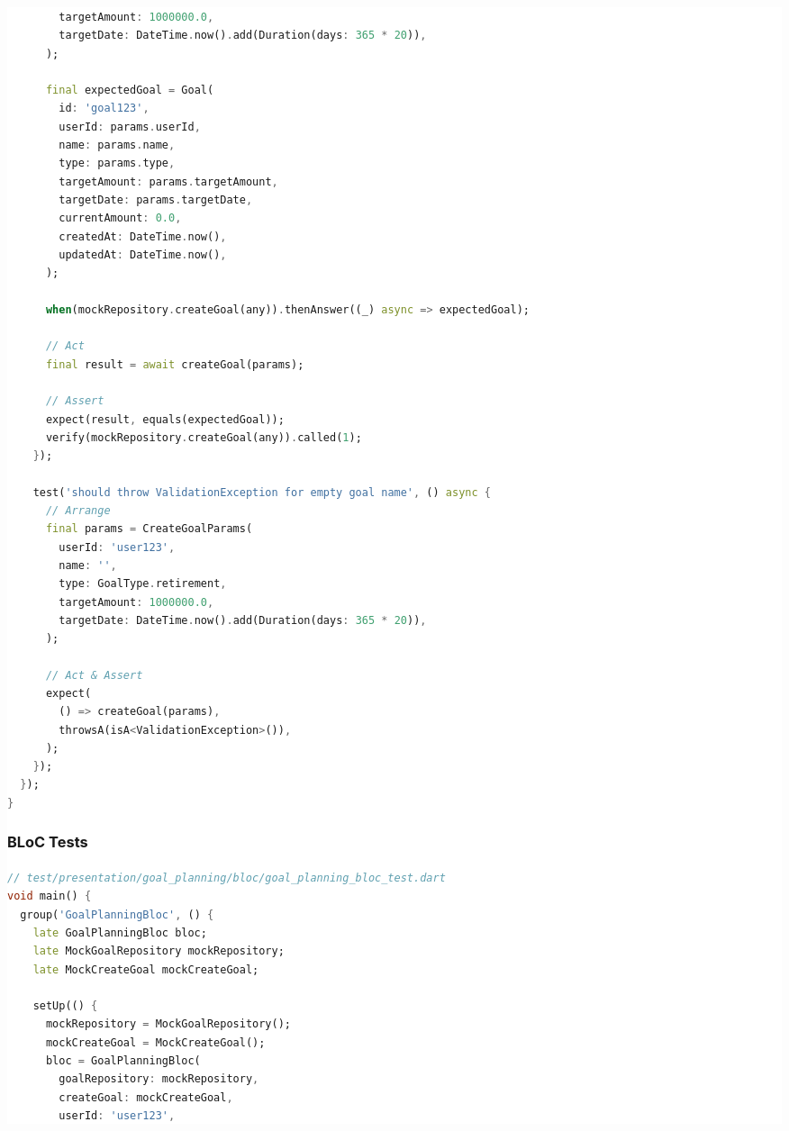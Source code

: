```dart
        targetAmount: 1000000.0,
        targetDate: DateTime.now().add(Duration(days: 365 * 20)),
      );

      final expectedGoal = Goal(
        id: 'goal123',
        userId: params.userId,
        name: params.name,
        type: params.type,
        targetAmount: params.targetAmount,
        targetDate: params.targetDate,
        currentAmount: 0.0,
        createdAt: DateTime.now(),
        updatedAt: DateTime.now(),
      );

      when(mockRepository.createGoal(any)).thenAnswer((_) async => expectedGoal);

      // Act
      final result = await createGoal(params);

      // Assert
      expect(result, equals(expectedGoal));
      verify(mockRepository.createGoal(any)).called(1);
    });

    test('should throw ValidationException for empty goal name', () async {
      // Arrange
      final params = CreateGoalParams(
        userId: 'user123',
        name: '',
        type: GoalType.retirement,
        targetAmount: 1000000.0,
        targetDate: DateTime.now().add(Duration(days: 365 * 20)),
      );

      // Act & Assert
      expect(
        () => createGoal(params),
        throwsA(isA<ValidationException>()),
      );
    });
  });
}
```

### BLoC Tests

```dart
// test/presentation/goal_planning/bloc/goal_planning_bloc_test.dart
void main() {
  group('GoalPlanningBloc', () {
    late GoalPlanningBloc bloc;
    late MockGoalRepository mockRepository;
    late MockCreateGoal mockCreateGoal;

    setUp(() {
      mockRepository = MockGoalRepository();
      mockCreateGoal = MockCreateGoal();
      bloc = GoalPlanningBloc(
        goalRepository: mockRepository,
        createGoal: mockCreateGoal,
        userId: 'user123',
```